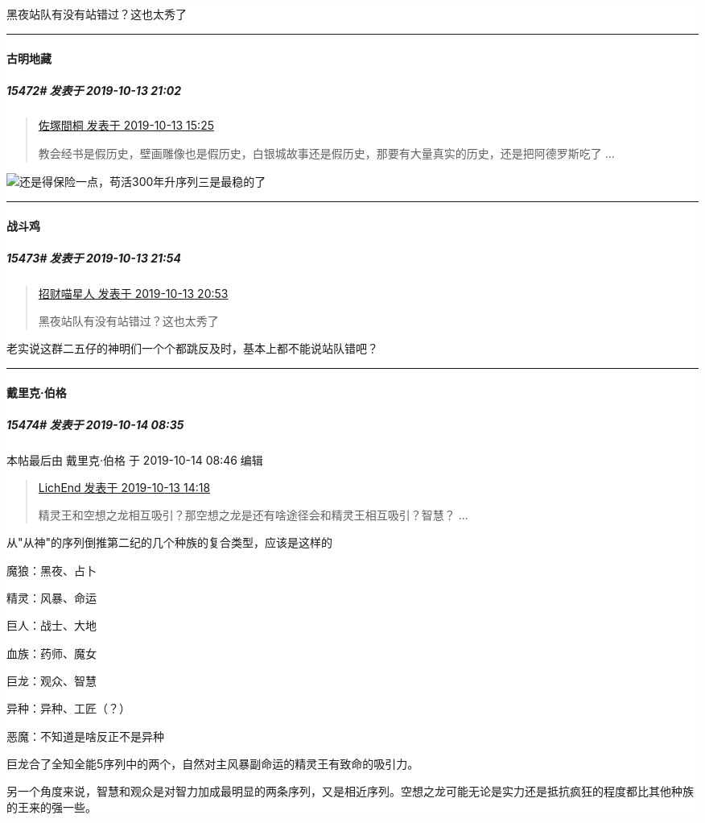 黑夜站队有没有站错过？这也太秀了


-----

####  古明地藏  
##### 15472#       发表于 2019-10-13 21:02


<blockquote><a href="httphttps://bbs.saraba1st.com/2b/forum.php?mod=redirect&amp;goto=findpost&amp;pid=45202394&amp;ptid=1595632" target="_blank">佐塚間桐 发表于 2019-10-13 15:25</a>

教会经书是假历史，壁画雕像也是假历史，白银城故事还是假历史，那要有大量真实的历史，还是把阿德罗斯吃了 ...</blockquote>
<img src="https://static.saraba1st.com/image/smiley/face2017/037.png" referrerpolicy="no-referrer">还是得保险一点，苟活300年升序列三是最稳的了


-----

####  战斗鸡  
##### 15473#       发表于 2019-10-13 21:54


<blockquote><a href="httphttps://bbs.saraba1st.com/2b/forum.php?mod=redirect&amp;goto=findpost&amp;pid=45204214&amp;ptid=1595632" target="_blank">招财喵星人 发表于 2019-10-13 20:53</a>

黑夜站队有没有站错过？这也太秀了</blockquote>
老实说这群二五仔的神明们一个个都跳反及时，基本上都不能说站队错吧？


-----

####  戴里克·伯格  
##### 15474#       发表于 2019-10-14 08:35


 本帖最后由 戴里克·伯格 于 2019-10-14 08:46 编辑 
<blockquote><a href="httphttps://bbs.saraba1st.com/2b/forum.php?mod=redirect&amp;goto=findpost&amp;pid=45202128&amp;ptid=1595632" target="_blank">LichEnd 发表于 2019-10-13 14:18</a>

精灵王和空想之龙相互吸引？那空想之龙是还有啥途径会和精灵王相互吸引？智慧？ ...</blockquote>
从"从神"的序列倒推第二纪的几个种族的复合类型，应该是这样的


魔狼：黑夜、占卜

精灵：风暴、命运

巨人：战士、大地

血族：药师、魔女

巨龙：观众、智慧

异种：异种、工匠（？）

恶魔：不知道是啥反正不是异种


巨龙合了全知全能5序列中的两个，自然对主风暴副命运的精灵王有致命的吸引力。

另一个角度来说，智慧和观众是对智力加成最明显的两条序列，又是相近序列。空想之龙可能无论是实力还是抵抗疯狂的程度都比其他种族的王来的强一些。
